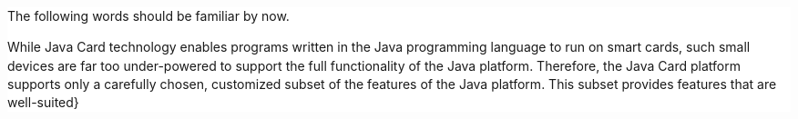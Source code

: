The following words should be familiar by now.

While Java Card technology enables programs written in the Java programming language to run on smart cards, such small devices are far too under-powered to support the full functionality of the Java platform. Therefore, the Java Card platform supports only a carefully chosen, customized subset of the features of the Java platform. This subset provides features that are well-suited}
